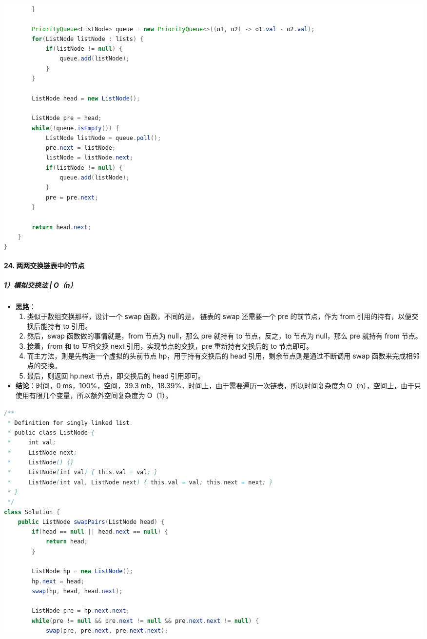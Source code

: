 ```java
        }
        
        PriorityQueue<ListNode> queue = new PriorityQueue<>((o1, o2) -> o1.val - o2.val);
        for(ListNode listNode : lists) {
            if(listNode != null) {
                queue.add(listNode);
            }
        }

        ListNode head = new ListNode();

        ListNode pre = head;
        while(!queue.isEmpty()) {
            ListNode listNode = queue.poll();
            pre.next = listNode;
            listNode = listNode.next;
            if(listNode != null) {
                queue.add(listNode);
            }
            pre = pre.next;
        }

        return head.next;
    }
}
```

#### 24. 两两交换链表中的节点

##### 1）模拟交换法 | O（n）

- **思路**：
  1. 类似于数组交换那样，设计一个 swap 函数，不同的是， 链表的 swap 还需要一个 pre 的前节点，作为 from 引用的持有，以便交换后能持有 to 引用。
  2. 然后，swap 函数做的事情就是，from 节点为 null，那么 pre 就持有 to 节点，反之，to 节点为 null，那么 pre 就持有 from 节点。
  3. 接着，from 和 to 互相交换 next 引用，实现节点的交换，pre 重新持有交换后的 to 节点即可。
  4. 而主方法，则是先构造一个虚拟的头前节点 hp，用于持有交换后的 head 引用，剩余节点则是通过不断调用 swap 函数来完成相邻点的交换。
  5. 最后，则返回 hp.next 节点，即交换后的 head 引用即可。
- **结论**：时间，0 ms，100%，空间，39.3 mb，18.39%，时间上，由于需要遍历一次链表，所以时间复杂度为 O（n），空间上，由于只使用有限几个变量，所以额外空间复杂度为 O（1）。

```java
/**
 * Definition for singly-linked list.
 * public class ListNode {
 *     int val;
 *     ListNode next;
 *     ListNode() {}
 *     ListNode(int val) { this.val = val; }
 *     ListNode(int val, ListNode next) { this.val = val; this.next = next; }
 * }
 */
class Solution {
    public ListNode swapPairs(ListNode head) {
        if(head == null || head.next == null) {
            return head;
        }
        
        ListNode hp = new ListNode();
        hp.next = head;
        swap(hp, head, head.next);

        ListNode pre = hp.next.next;
        while(pre != null && pre.next != null && pre.next.next != null) {
            swap(pre, pre.next, pre.next.next);
```